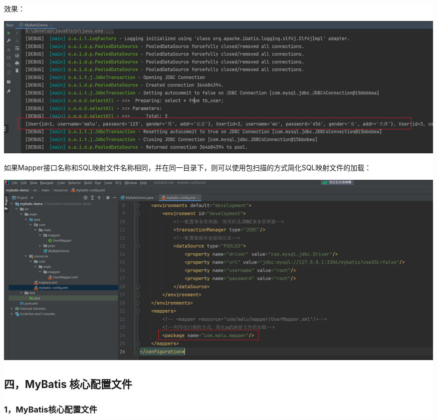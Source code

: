 效果：

![1704355780704](./assets/1704355780704.png)

如果Mapper接口名称和SQL映射文件名称相同，并在同一目录下，则可以使用包扫描的方式简化SQL映射文件的加载：

![1704355906336](./assets/1704355906336.png)



## 四，MyBatis 核心配置文件

### 1，MyBatis核心配置文件

